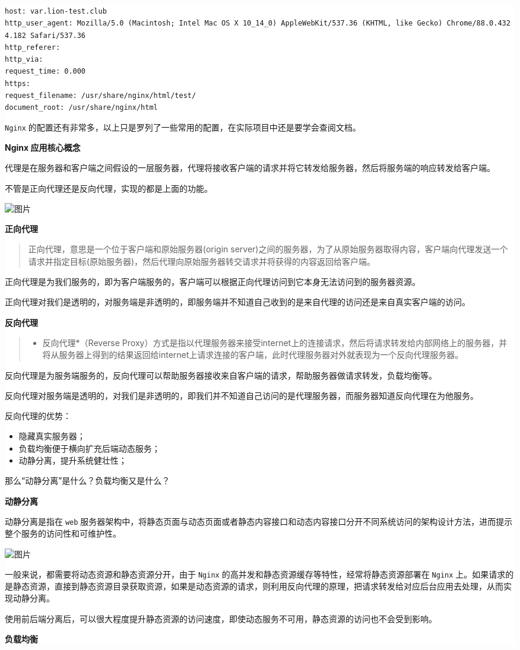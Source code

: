 ```
host: var.lion-test.club
http_user_agent: Mozilla/5.0 (Macintosh; Intel Mac OS X 10_14_0) AppleWebKit/537.36 (KHTML, like Gecko) Chrome/88.0.4324.182 Safari/537.36
http_referer:
http_via:
request_time: 0.000
https:
request_filename: /usr/share/nginx/html/test/
document_root: /usr/share/nginx/html
```

`Nginx` 的配置还有非常多，以上只是罗列了一些常用的配置，在实际项目中还是要学会查阅文档。

**Nginx 应用核心概念**

代理是在服务器和客户端之间假设的一层服务器，代理将接收客户端的请求并将它转发给服务器，然后将服务端的响应转发给客户端。

不管是正向代理还是反向代理，实现的都是上面的功能。

![图片](/blog/images/nginx/nginx6.png)

**正向代理**

> 正向代理，意思是一个位于客户端和原始服务器(origin server)之间的服务器，为了从原始服务器取得内容，客户端向代理发送一个请求并指定目标(原始服务器)，然后代理向原始服务器转交请求并将获得的内容返回给客户端。

正向代理是为我们服务的，即为客户端服务的，客户端可以根据正向代理访问到它本身无法访问到的服务器资源。

正向代理对我们是透明的，对服务端是非透明的，即服务端并不知道自己收到的是来自代理的访问还是来自真实客户端的访问。

**反向代理**

> - 反向代理*（Reverse Proxy）方式是指以代理服务器来接受internet上的连接请求，然后将请求转发给内部网络上的服务器，并将从服务器上得到的结果返回给internet上请求连接的客户端，此时代理服务器对外就表现为一个反向代理服务器。

反向代理是为服务端服务的，反向代理可以帮助服务器接收来自客户端的请求，帮助服务器做请求转发，负载均衡等。

反向代理对服务端是透明的，对我们是非透明的，即我们并不知道自己访问的是代理服务器，而服务器知道反向代理在为他服务。

反向代理的优势：

- 隐藏真实服务器；
- 负载均衡便于横向扩充后端动态服务；
- 动静分离，提升系统健壮性；

那么“动静分离”是什么？负载均衡又是什么？

**动静分离**

动静分离是指在 `web` 服务器架构中，将静态页面与动态页面或者静态内容接口和动态内容接口分开不同系统访问的架构设计方法，进而提示整个服务的访问性和可维护性。

![图片](/blog/images/nginx/nginx7.png)


一般来说，都需要将动态资源和静态资源分开，由于 `Nginx` 的高并发和静态资源缓存等特性，经常将静态资源部署在 `Nginx` 上。如果请求的是静态资源，直接到静态资源目录获取资源，如果是动态资源的请求，则利用反向代理的原理，把请求转发给对应后台应用去处理，从而实现动静分离。

使用前后端分离后，可以很大程度提升静态资源的访问速度，即使动态服务不可用，静态资源的访问也不会受到影响。

**负载均衡**
